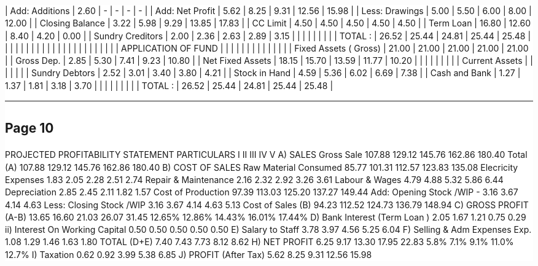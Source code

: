 | Add: Additions | 2.60 | - | - | - | - |
| Add: Net Profit | 5.62 | 8.25 | 9.31 | 12.56 | 15.98 |
| Less: Drawings | 5.00 | 5.50 | 6.00 | 8.00 | 12.00 |
| Closing Balance | 3.22 | 5.98 | 9.29 | 13.85 | 17.83 |
| CC Limit | 4.50 | 4.50 | 4.50 | 4.50 | 4.50 |
| Term Loan | 16.80 | 12.60 | 8.40 | 4.20 | 0.00 |
| Sundry Creditors | 2.00 | 2.36 | 2.63 | 2.89 | 3.15 |
|  |  |  |  |  |  |
| TOTAL : | 26.52 | 25.44 | 24.81 | 25.44 | 25.48 |
|  |  |  |  |  |  |
|  |  |  |  |  |  |
|  |  |  |  |  |  |
| APPLICATION OF FUND |  |  |  |  |  |
|  |  |  |  |  |  |
| Fixed Assets ( Gross) | 21.00 | 21.00 | 21.00 | 21.00 | 21.00 |
| Gross Dep. | 2.85 | 5.30 | 7.41 | 9.23 | 10.80 |
| Net Fixed Assets | 18.15 | 15.70 | 13.59 | 11.77 | 10.20 |
|  |  |  |  |  |  |
| Current Assets |  |  |  |  |  |
| Sundry Debtors | 2.52 | 3.01 | 3.40 | 3.80 | 4.21 |
| Stock in Hand | 4.59 | 5.36 | 6.02 | 6.69 | 7.38 |
| Cash and Bank | 1.27 | 1.37 | 1.81 | 3.18 | 3.70 |
|  |  |  |  |  |  |
| TOTAL : | 26.52 | 25.44 | 24.81 | 25.44 | 25.48 |

---

## Page 10

PROJECTED PROFITABILITY STATEMENT PARTICULARS I II III IV V A) SALES Gross Sale 107.88 129.12 145.76 162.86 180.40 Total (A) 107.88 129.12 145.76 162.86 180.40 B) COST OF SALES Raw Material Consumed 85.77 101.31 112.57 123.83 135.08 Elecricity Expenses 1.83 2.05 2.28 2.51 2.74 Repair & Maintenance 2.16 2.32 2.92 3.26 3.61 Labour & Wages 4.79 4.88 5.32 5.86 6.44 Depreciation 2.85 2.45 2.11 1.82 1.57 Cost of Production 97.39 113.03 125.20 137.27 149.44 Add: Opening Stock /WIP - 3.16 3.67 4.14 4.63 Less: Closing Stock /WIP 3.16 3.67 4.14 4.63 5.13 Cost of Sales (B) 94.23 112.52 124.73 136.79 148.94 C) GROSS PROFIT (A-B) 13.65 16.60 21.03 26.07 31.45 12.65% 12.86% 14.43% 16.01% 17.44% D) Bank Interest (Term Loan ) 2.05 1.67 1.21 0.75 0.29 ii) Interest On Working Capital 0.50 0.50 0.50 0.50 0.50 E) Salary to Staff 3.78 3.97 4.56 5.25 6.04 F) Selling & Adm Expenses Exp. 1.08 1.29 1.46 1.63 1.80 TOTAL (D+E) 7.40 7.43 7.73 8.12 8.62 H) NET PROFIT 6.25 9.17 13.30 17.95 22.83 5.8% 7.1% 9.1% 11.0% 12.7% I) Taxation 0.62 0.92 3.99 5.38 6.85 J) PROFIT (After Tax) 5.62 8.25 9.31 12.56 15.98
